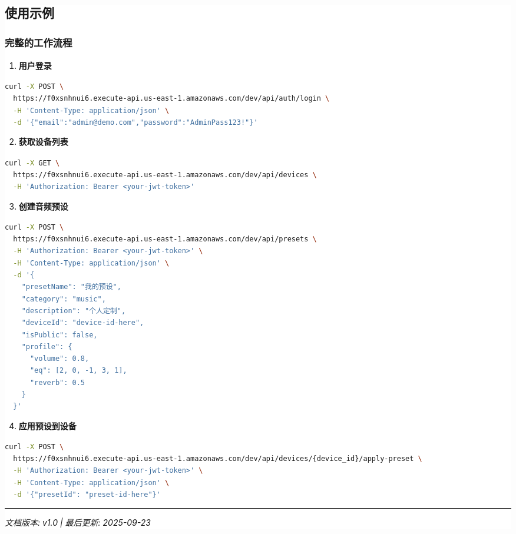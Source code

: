 
## 使用示例

### 完整的工作流程

1. **用户登录**
```bash
curl -X POST \
  https://f0xsnhnui6.execute-api.us-east-1.amazonaws.com/dev/api/auth/login \
  -H 'Content-Type: application/json' \
  -d '{"email":"admin@demo.com","password":"AdminPass123!"}'
```

2. **获取设备列表**
```bash
curl -X GET \
  https://f0xsnhnui6.execute-api.us-east-1.amazonaws.com/dev/api/devices \
  -H 'Authorization: Bearer <your-jwt-token>'
```

3. **创建音频预设**
```bash
curl -X POST \
  https://f0xsnhnui6.execute-api.us-east-1.amazonaws.com/dev/api/presets \
  -H 'Authorization: Bearer <your-jwt-token>' \
  -H 'Content-Type: application/json' \
  -d '{
    "presetName": "我的预设",
    "category": "music",
    "description": "个人定制",
    "deviceId": "device-id-here",
    "isPublic": false,
    "profile": {
      "volume": 0.8,
      "eq": [2, 0, -1, 3, 1],
      "reverb": 0.5
    }
  }'
```

4. **应用预设到设备**
```bash
curl -X POST \
  https://f0xsnhnui6.execute-api.us-east-1.amazonaws.com/dev/api/devices/{device_id}/apply-preset \
  -H 'Authorization: Bearer <your-jwt-token>' \
  -H 'Content-Type: application/json' \
  -d '{"presetId": "preset-id-here"}'
```

---

*文档版本: v1.0 | 最后更新: 2025-09-23*